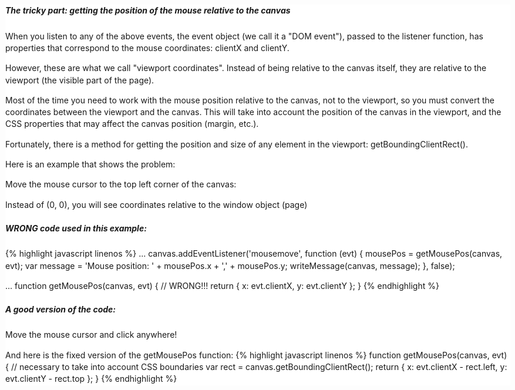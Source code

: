 ##### The tricky part: getting the position of the mouse relative to the canvas

When you listen to any of the above events, the event object (we call it a "DOM event"), passed to the listener function, has properties that correspond to the mouse coordinates: clientX and clientY.

However, these are what we call "viewport coordinates". Instead of being relative to the canvas itself, they are relative to the viewport (the visible part of the page).

Most of the time you need to work with the mouse position relative to the canvas, not to the viewport, so you must convert the coordinates between the viewport and the canvas. This will take into account the position of the canvas in the viewport, and the CSS properties that may affect the canvas position (margin, etc.).

Fortunately, there is a method for getting the position and size of any element in the viewport: getBoundingClientRect().

Here is an example that shows the problem:

Move the mouse cursor to the
top left corner of the canvas:<p></p>
<p>Instead of (0, 0), you will see coordinates relative to the window object (page)</p>
<canvas id="myCanvas7" width="300" height="200"></canvas>

##### WRONG code used in this example:
{% highlight javascript linenos %}
...
canvas.addEventListener('mousemove', function (evt) {
    mousePos = getMousePos(canvas, evt);
    var message = 'Mouse position: ' + mousePos.x + ',' + mousePos.y;
    writeMessage(canvas, message);
}, false);
 
...
function getMousePos(canvas, evt) {
   // WRONG!!!
   return {
      x: evt.clientX,
      y: evt.clientY
   };
}
{% endhighlight %}

##### A good version of the code: 
<p> Move the mouse cursor and click anywhere!</p>
<canvas id="myCanvas8" width="300" height="200"></canvas>

And here is the fixed version of the getMousePos function:
{% highlight javascript linenos %}
function getMousePos(canvas, evt) {
   // necessary to take into account CSS boundaries
   var rect = canvas.getBoundingClientRect();
   return {
      x: evt.clientX - rect.left,
      y: evt.clientY - rect.top
   };
}
{% endhighlight %}
